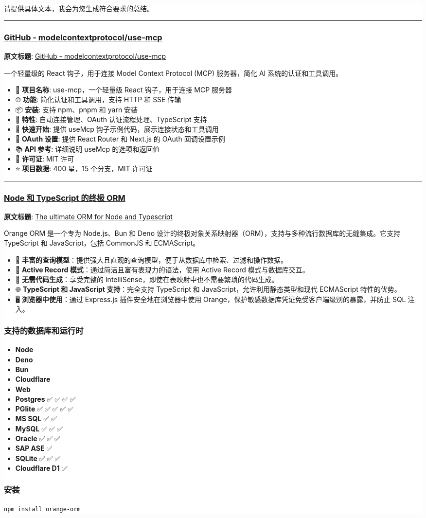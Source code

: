 请提供具体文本，我会为您生成符合要求的总结。

---

### [GitHub - modelcontextprotocol/use-mcp](https://github.com/modelcontextprotocol/use-mcp)

**原文标题**: [GitHub - modelcontextprotocol/use-mcp](https://github.com/modelcontextprotocol/use-mcp)

一个轻量级的 React 钩子，用于连接 Model Context Protocol (MCP) 服务器，简化 AI 系统的认证和工具调用。

- 🦑 **项目名称**: use-mcp，一个轻量级 React 钩子，用于连接 MCP 服务器  
- 🌐 **功能**: 简化认证和工具调用，支持 HTTP 和 SSE 传输  
- 📦 **安装**: 支持 npm、pnpm 和 yarn 安装  
- 🔄 **特性**: 自动连接管理、OAuth 认证流程处理、TypeScript 支持  
- 🚀 **快速开始**: 提供 useMcp 钩子示例代码，展示连接状态和工具调用  
- 🔐 **OAuth 设置**: 提供 React Router 和 Next.js 的 OAuth 回调设置示例  
- 📚 **API 参考**: 详细说明 useMcp 的选项和返回值  
- 📜 **许可证**: MIT 许可  
- ⭐ **项目数据**: 400 星，15 个分支，MIT 许可证

---

### [Node 和 TypeScript 的终极 ORM](https://orange-orm.io/)

**原文标题**: [The ultimate ORM for Node and Typescript](https://orange-orm.io/)

Orange ORM 是一个专为 Node.js、Bun 和 Deno 设计的终极对象关系映射器（ORM），支持与多种流行数据库的无缝集成。它支持 TypeScript 和 JavaScript，包括 CommonJS 和 ECMAScript。

- 🌟 **丰富的查询模型**：提供强大且直观的查询模型，便于从数据库中检索、过滤和操作数据。
- 📝 **Active Record 模式**：通过简洁且富有表现力的语法，使用 Active Record 模式与数据库交互。
- 🚀 **无需代码生成**：享受完整的 IntelliSense，即使在表映射中也不需要繁琐的代码生成。
- 🌐 **TypeScript 和 JavaScript 支持**：完全支持 TypeScript 和 JavaScript，允许利用静态类型和现代 ECMAScript 特性的优势。
- 🖥️ **浏览器中使用**：通过 Express.js 插件安全地在浏览器中使用 Orange，保护敏感数据库凭证免受客户端级别的暴露，并防止 SQL 注入。

### 支持的数据库和运行时
- **Node**
- **Deno**
- **Bun**
- **Cloudflare**
- **Web**
- **Postgres** ✅ ✅ ✅ ✅
- **PGlite** ✅ ✅ ✅ ✅ ✅
- **MS SQL** ✅ ✅
- **MySQL** ✅ ✅ ✅
- **Oracle** ✅ ✅ ✅
- **SAP ASE** ✅
- **SQLite** ✅ ✅ ✅
- **Cloudflare D1** ✅

### 安装
```bash
npm install orange-orm
```

